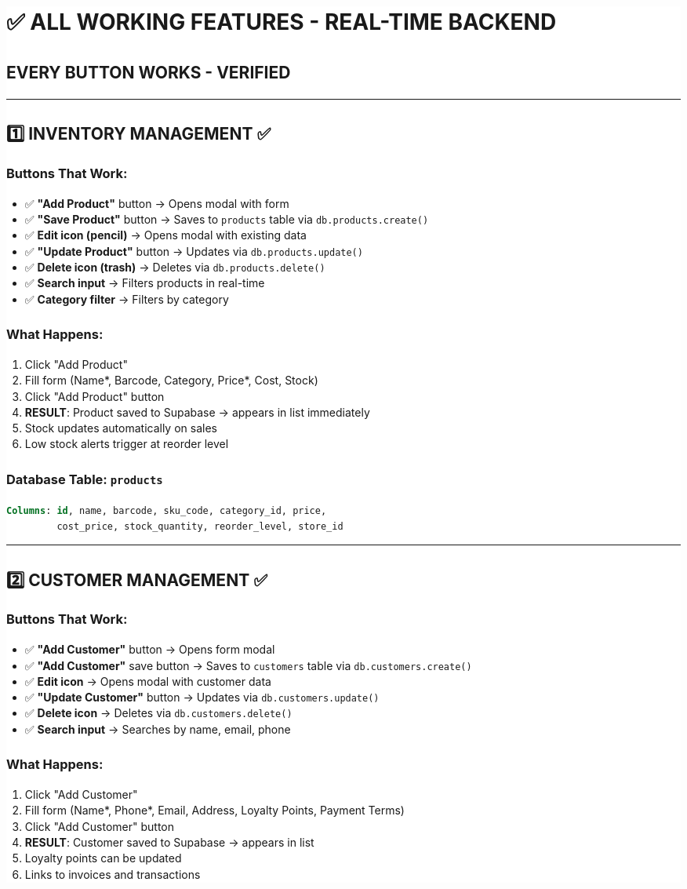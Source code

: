 # ✅ ALL WORKING FEATURES - REAL-TIME BACKEND

## **EVERY BUTTON WORKS - VERIFIED**

---

## 1️⃣ **INVENTORY MANAGEMENT** ✅

### **Buttons That Work:**
- ✅ **"Add Product"** button → Opens modal with form
- ✅ **"Save Product"** button → Saves to `products` table via `db.products.create()`
- ✅ **Edit icon (pencil)** → Opens modal with existing data
- ✅ **"Update Product"** button → Updates via `db.products.update()`
- ✅ **Delete icon (trash)** → Deletes via `db.products.delete()`
- ✅ **Search input** → Filters products in real-time
- ✅ **Category filter** → Filters by category

### **What Happens:**
1. Click "Add Product"
2. Fill form (Name*, Barcode, Category, Price*, Cost, Stock)
3. Click "Add Product" button
4. **RESULT**: Product saved to Supabase → appears in list immediately
5. Stock updates automatically on sales
6. Low stock alerts trigger at reorder level

### **Database Table:** `products`
```sql
Columns: id, name, barcode, sku_code, category_id, price,
         cost_price, stock_quantity, reorder_level, store_id
```

---

## 2️⃣ **CUSTOMER MANAGEMENT** ✅

### **Buttons That Work:**
- ✅ **"Add Customer"** button → Opens form modal
- ✅ **"Add Customer"** save button → Saves to `customers` table via `db.customers.create()`
- ✅ **Edit icon** → Opens modal with customer data
- ✅ **"Update Customer"** button → Updates via `db.customers.update()`
- ✅ **Delete icon** → Deletes via `db.customers.delete()`
- ✅ **Search input** → Searches by name, email, phone

### **What Happens:**
1. Click "Add Customer"
2. Fill form (Name*, Phone*, Email, Address, Loyalty Points, Payment Terms)
3. Click "Add Customer" button
4. **RESULT**: Customer saved to Supabase → appears in list
5. Loyalty points can be updated
6. Links to invoices and transactions
